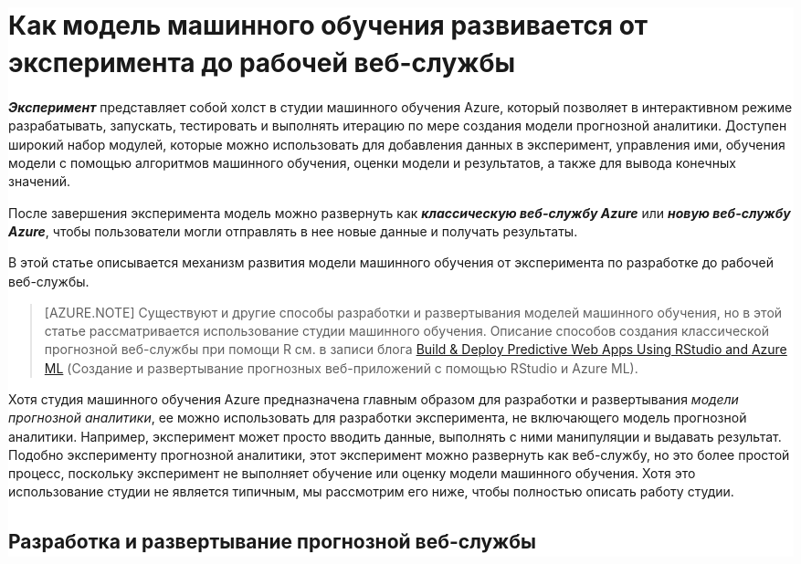 <properties
	pageTitle="Как модель машинного обучения развивается от эксперимента до рабочей веб-службы | Microsoft Azure"
	description="Обзор механизма развития модели машинного обучения Azure от эксперимента по разработке до рабочей веб-службы."
	services="machine-learning"
	documentationCenter=""
	authors="garyericson"
	manager="paulettm"
	editor="cgronlun"/>

<tags
	ms.service="machine-learning"
	ms.workload="data-services"
	ms.tgt_pltfrm="na"
	ms.devlang="na"
	ms.topic="article"
	ms.date="07/06/2016"
	ms.author="garye"/>


# Как модель машинного обучения развивается от эксперимента до рабочей веб-службы

***Эксперимент*** представляет собой холст в студии машинного обучения Azure, который позволяет в интерактивном режиме разрабатывать, запускать, тестировать и выполнять итерацию по мере создания модели прогнозной аналитики. Доступен широкий набор модулей, которые можно использовать для добавления данных в эксперимент, управления ими, обучения модели с помощью алгоритмов машинного обучения, оценки модели и результатов, а также для вывода конечных значений.

После завершения эксперимента модель можно развернуть как ***классическую веб-службу Azure*** или ***новую веб-службу Azure***, чтобы пользователи могли отправлять в нее новые данные и получать результаты.

В этой статье описывается механизм развития модели машинного обучения от эксперимента по разработке до рабочей веб-службы.

>[AZURE.NOTE] Существуют и другие способы разработки и развертывания моделей машинного обучения, но в этой статье рассматривается использование студии машинного обучения. Описание способов создания классической прогнозной веб-службы при помощи R см. в записи блога [Build & Deploy Predictive Web Apps Using RStudio and Azure ML](http://blogs.technet.com/b/machinelearning/archive/2015/09/25/build-and-deploy-a-predictive-web-app-using-rstudio-and-azure-ml.aspx) (Создание и развертывание прогнозных веб-приложений с помощью RStudio и Azure ML).

Хотя студия машинного обучения Azure предназначена главным образом для разработки и развертывания *модели прогнозной аналитики*, ее можно использовать для разработки эксперимента, не включающего модель прогнозной аналитики. Например, эксперимент может просто вводить данные, выполнять с ними манипуляции и выдавать результат. Подобно эксперименту прогнозной аналитики, этот эксперимент можно развернуть как веб-службу, но это более простой процесс, поскольку эксперимент не выполняет обучение или оценку модели машинного обучения. Хотя это использование студии не является типичным, мы рассмотрим его ниже, чтобы полностью описать работу студии.

## Разработка и развертывание прогнозной веб-службы
